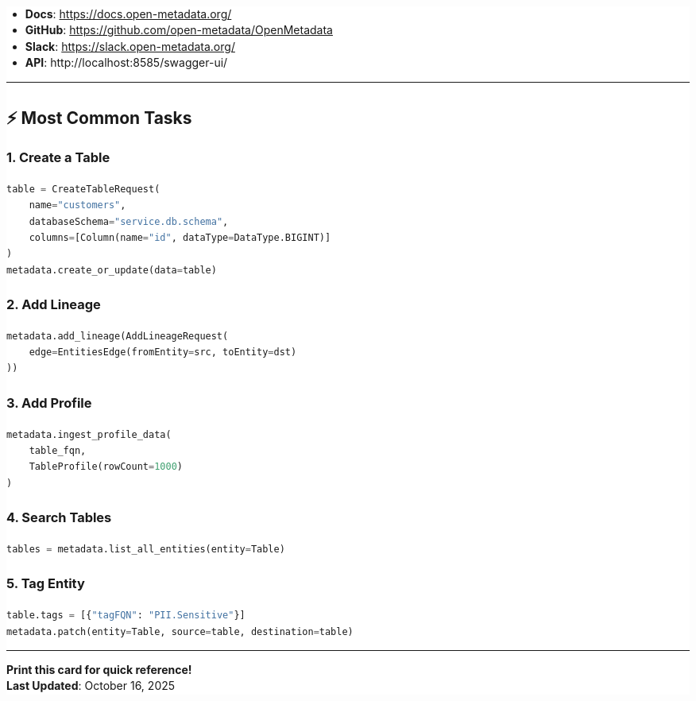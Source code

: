 - **Docs**: https://docs.open-metadata.org/
- **GitHub**: https://github.com/open-metadata/OpenMetadata
- **Slack**: https://slack.open-metadata.org/
- **API**: http://localhost:8585/swagger-ui/

---

## ⚡ Most Common Tasks

### 1. Create a Table
```python
table = CreateTableRequest(
    name="customers",
    databaseSchema="service.db.schema",
    columns=[Column(name="id", dataType=DataType.BIGINT)]
)
metadata.create_or_update(data=table)
```

### 2. Add Lineage
```python
metadata.add_lineage(AddLineageRequest(
    edge=EntitiesEdge(fromEntity=src, toEntity=dst)
))
```

### 3. Add Profile
```python
metadata.ingest_profile_data(
    table_fqn,
    TableProfile(rowCount=1000)
)
```

### 4. Search Tables
```python
tables = metadata.list_all_entities(entity=Table)
```

### 5. Tag Entity
```python
table.tags = [{"tagFQN": "PII.Sensitive"}]
metadata.patch(entity=Table, source=table, destination=table)
```

---

**Print this card for quick reference!**  
**Last Updated**: October 16, 2025
